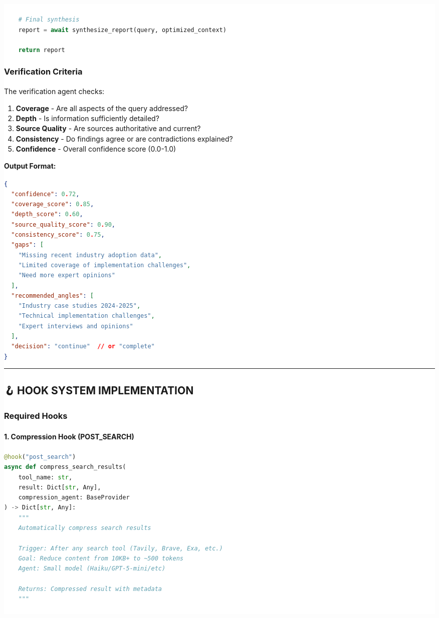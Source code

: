 ```python
    
    # Final synthesis
    report = await synthesize_report(query, optimized_context)
    
    return report
```

### Verification Criteria

The verification agent checks:

1. **Coverage** - Are all aspects of the query addressed?
2. **Depth** - Is information sufficiently detailed?
3. **Source Quality** - Are sources authoritative and current?
4. **Consistency** - Do findings agree or are contradictions explained?
5. **Confidence** - Overall confidence score (0.0-1.0)

**Output Format:**
```json
{
  "confidence": 0.72,
  "coverage_score": 0.85,
  "depth_score": 0.60,
  "source_quality_score": 0.90,
  "consistency_score": 0.75,
  "gaps": [
    "Missing recent industry adoption data",
    "Limited coverage of implementation challenges",
    "Need more expert opinions"
  ],
  "recommended_angles": [
    "Industry case studies 2024-2025",
    "Technical implementation challenges",
    "Expert interviews and opinions"
  ],
  "decision": "continue"  // or "complete"
}
```

---

## 🪝 HOOK SYSTEM IMPLEMENTATION

### Required Hooks

#### 1. Compression Hook (POST_SEARCH)

```python
@hook("post_search")
async def compress_search_results(
    tool_name: str,
    result: Dict[str, Any],
    compression_agent: BaseProvider
) -> Dict[str, Any]:
    """
    Automatically compress search results
    
    Trigger: After any search tool (Tavily, Brave, Exa, etc.)
    Goal: Reduce content from 10KB+ to ~500 tokens
    Agent: Small model (Haiku/GPT-5-mini/etc)
    
    Returns: Compressed result with metadata
    """
    
```